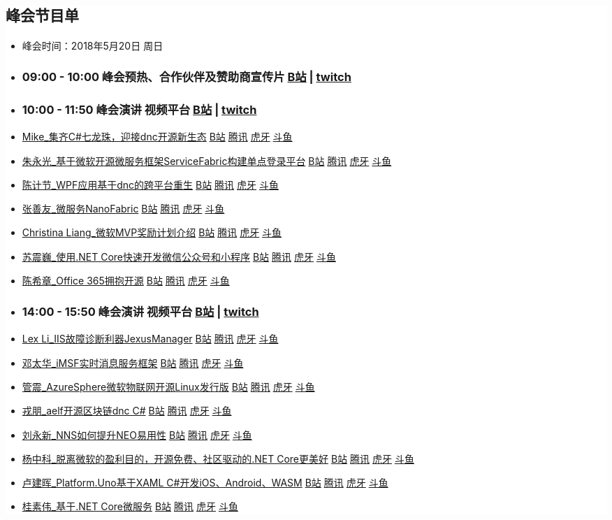 ## 峰会节目单

* 峰会时间：2018年5月20日 周日

* ### 09:00 - 10:00 峰会预热、合作伙伴及赞助商宣传片 [B站](http://live.bilibili.com/10404109) |  [twitch](https://www.twitch.tv/anduin2019/)

* ### 10:00 - 11:50 峰会演讲 视频平台 [B站](http://live.bilibili.com/10404109) |  [twitch](https://www.twitch.tv/anduin2019/)

* [Mike_集齐C#七龙珠，迎接dnc开源新生态](http://v.huya.com/play/29929883.html) [B站](https://www.bilibili.com/video/av23690957/?p=2) [腾讯](https://share.weiyun.com/55xepPV) [虎牙](http://v.huya.com/play/29929883.html) [斗鱼](https://v.douyu.com/show/ERALvEx9BEmW1Vw0)
* [朱永光_基于微软开源微服务框架ServiceFabric构建单点登录平台](http://v.huya.com/play/29929903.html) [B站](https://www.bilibili.com/video/av23690957/?p=3) [腾讯](https://share.weiyun.com/5oA8Lpn) [虎牙](http://v.huya.com/play/29929903.html) [斗鱼](https://v.douyu.com/show/yVY8WwXP56BvLOz9)
* [陈计节_WPF应用基于dnc的跨平台重生](http://v.huya.com/play/30109027.html) [B站](https://www.bilibili.com/video/av23690957/?p=4) [腾讯](https://share.weiyun.com/5Xx96sc) [虎牙](http://v.huya.com/play/30109027.html) [斗鱼](https://v.douyu.com/show/85BAvq1m5wqvG4Lm)
* [张善友_微服务NanoFabric](http://v.huya.com/play/30109053.html) [B站](https://www.bilibili.com/video/av23690957/?p=5) [腾讯](https://share.weiyun.com/5I7rYJT) [虎牙](http://v.huya.com/play/30109053.html) [斗鱼](https://v.douyu.com/show/8pa9v5pZXZKWVrqA)
* [Christina Liang_微软MVP奖励计划介绍](http://v.huya.com/play/30109065.html) [B站](https://www.bilibili.com/video/av23690957/?p=6) [腾讯](https://share.weiyun.com/57qFFDm) [虎牙](http://v.huya.com/play/30109065.html) [斗鱼](https://v.douyu.com/show/Kp1QM8LZjZJMk4bj)
* [苏震巍_使用.NET Core快速开发微信公众号和小程序](http://v.huya.com/play/30109077.html) [B站](https://www.bilibili.com/video/av23690957/?p=7) [腾讯](https://share.weiyun.com/5gzTFOJ) [虎牙](http://v.huya.com/play/30109077.html) [斗鱼](https://v.douyu.com/show/8KxjMdBj59QvVLwb)
* [陈希章_Office 365拥抱开源](http://v.huya.com/play/30109079.html) [B站](https://www.bilibili.com/video/av23690957/?p=8) [腾讯](https://share.weiyun.com/5TGLrut) [虎牙](http://v.huya.com/play/30109079.html) [斗鱼](https://v.douyu.com/show/0Q8mMYaKjKNM49Ad)

* ### 14:00 - 15:50 峰会演讲 视频平台 [B站](http://live.bilibili.com/10404109)  | [twitch](https://www.twitch.tv/anduin2019/)

* [Lex Li_IIS故障诊断利器JexusManager](http://v.huya.com/play/30109085.html) [B站](https://www.bilibili.com/video/av23690957/?p=9) [腾讯](https://share.weiyun.com/50QU7Hn) [虎牙](http://v.huya.com/play/30109085.html) [斗鱼](https://v.douyu.com/show/kDe0W20QXQg7A4Bz)
* [邓太华_iMSF实时消息服务框架](http://v.huya.com/play/30109089.html) [B站](https://www.bilibili.com/video/av23690957/?p=10) [腾讯](https://share.weiyun.com/5oXf51u) [虎牙](http://v.huya.com/play/30109089.html) [斗鱼](https://v.douyu.com/show/Aox276NZXQV7Vz8Z)
* [管震_AzureSphere微软物联网开源Linux发行版](http://v.huya.com/play/30109093.html) [B站](https://www.bilibili.com/video/av23690957/?p=11) [腾讯](https://share.weiyun.com/52SKoC2) [虎牙](http://v.huya.com/play/30109093.html) [斗鱼](https://v.douyu.com/show/n8GzMXG0j0y76qyP)
* [戎朋_aelf开源区块链dnc C#](http://v.huya.com/play/30109097.html) [B站](https://www.bilibili.com/video/av23713444/?p=1) [腾讯](https://share.weiyun.com/5c7sUvM) [虎牙](http://v.huya.com/play/30109097.html) [斗鱼](https://v.douyu.com/show/Yo4evym8Qbxv8L62)
* [刘永新_NNS如何提升NEO易用性](http://v.huya.com/play/30109105.html) [B站](https://www.bilibili.com/video/av23713444/?p=2) [腾讯](https://share.weiyun.com/5u7PMdj) [虎牙](http://v.huya.com/play/30109105.html) [斗鱼](https://v.douyu.com/show/2V0JMVKbjlEWRY5k)
* [杨中科_脱离微软的盈利目的，开源免费、社区驱动的.NET Core更美好](http://v.huya.com/play/30109107.html) [B站](https://www.bilibili.com/video/av23713444/?p=3) [腾讯](https://share.weiyun.com/53NQHOc) [虎牙](http://v.huya.com/play/30109107.html) [斗鱼](https://v.douyu.com/show/GnzXvb8OK40M462l)
* [卢建晖_Platform.Uno基于XAML C#开发iOS、Android、WASM](http://v.huya.com/play/30111639.html) [B站](https://www.bilibili.com/video/av23713444/?p=4) [腾讯](https://share.weiyun.com/5ZGsmuw) [虎牙](http://v.huya.com/play/30111639.html) [斗鱼](https://v.douyu.com/show/Bjq4MeDZXE475Ea8)
* [桂素伟_基于.NET Core微服务](http://v.huya.com/play/30109115.html) [B站](https://www.bilibili.com/video/av23713444/?p=5) [腾讯](https://share.weiyun.com/59BGeMX) [虎牙](http://v.huya.com/play/30109115.html) [斗鱼](https://v.douyu.com/show/8pa9v5pZ3OPWVrqA)
